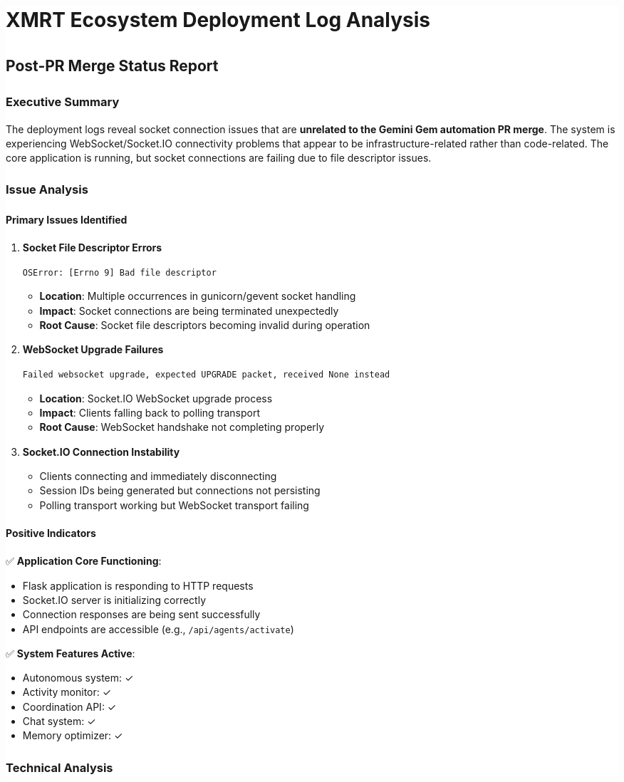 # XMRT Ecosystem Deployment Log Analysis
## Post-PR Merge Status Report

### Executive Summary

The deployment logs reveal socket connection issues that are **unrelated to the Gemini Gem automation PR merge**. The system is experiencing WebSocket/Socket.IO connectivity problems that appear to be infrastructure-related rather than code-related. The core application is running, but socket connections are failing due to file descriptor issues.

### Issue Analysis

#### Primary Issues Identified

1. **Socket File Descriptor Errors**
   ```
   OSError: [Errno 9] Bad file descriptor
   ```
   - **Location**: Multiple occurrences in gunicorn/gevent socket handling
   - **Impact**: Socket connections are being terminated unexpectedly
   - **Root Cause**: Socket file descriptors becoming invalid during operation

2. **WebSocket Upgrade Failures**
   ```
   Failed websocket upgrade, expected UPGRADE packet, received None instead
   ```
   - **Location**: Socket.IO WebSocket upgrade process
   - **Impact**: Clients falling back to polling transport
   - **Root Cause**: WebSocket handshake not completing properly

3. **Socket.IO Connection Instability**
   - Clients connecting and immediately disconnecting
   - Session IDs being generated but connections not persisting
   - Polling transport working but WebSocket transport failing

#### Positive Indicators

✅ **Application Core Functioning**:
- Flask application is responding to HTTP requests
- Socket.IO server is initializing correctly
- Connection responses are being sent successfully
- API endpoints are accessible (e.g., `/api/agents/activate`)

✅ **System Features Active**:
- Autonomous system: ✓
- Activity monitor: ✓
- Coordination API: ✓
- Chat system: ✓
- Memory optimizer: ✓

### Technical Analysis
